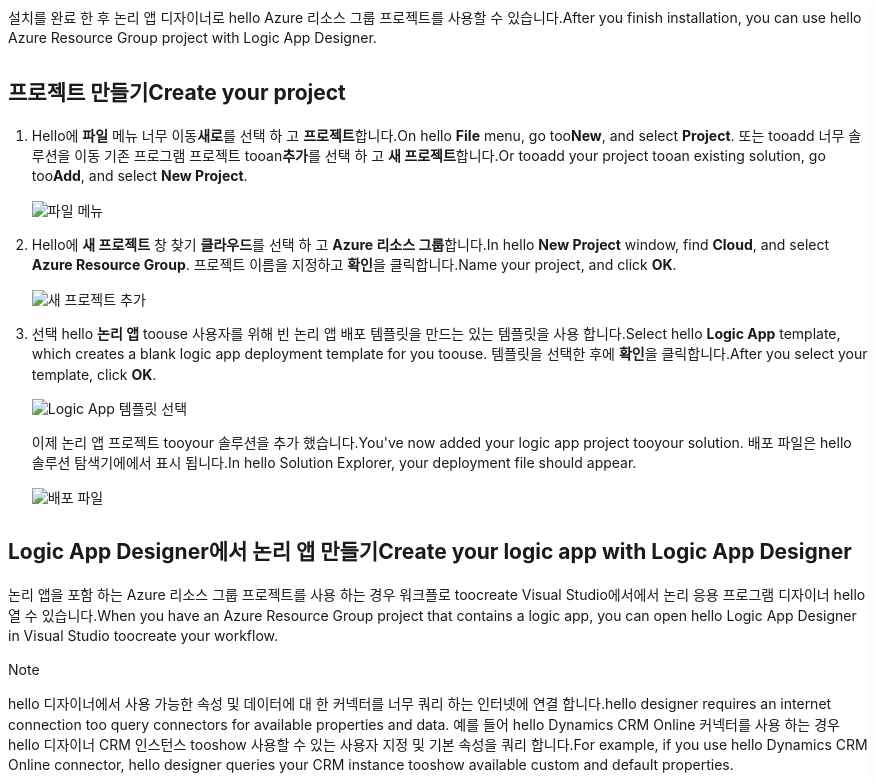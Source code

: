 <span data-ttu-id="ad09c-123">설치를 완료 한 후 논리 앱 디자이너로 hello Azure 리소스 그룹 프로젝트를 사용할 수 있습니다.</span><span class="sxs-lookup"><span data-stu-id="ad09c-123">After you finish installation, you can use hello Azure Resource Group project with Logic App Designer.</span></span>

## <a name="create-your-project"></a><span data-ttu-id="ad09c-124">프로젝트 만들기</span><span class="sxs-lookup"><span data-stu-id="ad09c-124">Create your project</span></span>

1. <span data-ttu-id="ad09c-125">Hello에 **파일** 메뉴 너무 이동**새로**를 선택 하 고 **프로젝트**합니다.</span><span class="sxs-lookup"><span data-stu-id="ad09c-125">On hello **File** menu, go too**New**, and select **Project**.</span></span> <span data-ttu-id="ad09c-126">또는 tooadd 너무 솔루션을 이동 기존 프로그램 프로젝트 tooan**추가**를 선택 하 고 **새 프로젝트**합니다.</span><span class="sxs-lookup"><span data-stu-id="ad09c-126">Or tooadd your project tooan existing solution, go too**Add**, and select **New Project**.</span></span>

    ![파일 메뉴](./media/logic-apps-deploy-from-vs/filemenu.png)

2. <span data-ttu-id="ad09c-128">Hello에 **새 프로젝트** 창 찾기 **클라우드**를 선택 하 고 **Azure 리소스 그룹**합니다.</span><span class="sxs-lookup"><span data-stu-id="ad09c-128">In hello **New Project** window, find **Cloud**, and select **Azure Resource Group**.</span></span> <span data-ttu-id="ad09c-129">프로젝트 이름을 지정하고 **확인**을 클릭합니다.</span><span class="sxs-lookup"><span data-stu-id="ad09c-129">Name your project, and click **OK**.</span></span>

    ![새 프로젝트 추가](./media/logic-apps-deploy-from-vs/addnewproject.png)

3. <span data-ttu-id="ad09c-131">선택 hello **논리 앱** toouse 사용자를 위해 빈 논리 앱 배포 템플릿을 만드는 있는 템플릿을 사용 합니다.</span><span class="sxs-lookup"><span data-stu-id="ad09c-131">Select hello **Logic App** template, which creates a blank logic app deployment template for you toouse.</span></span> <span data-ttu-id="ad09c-132">템플릿을 선택한 후에 **확인**을 클릭합니다.</span><span class="sxs-lookup"><span data-stu-id="ad09c-132">After you select your template, click **OK**.</span></span>

    ![Logic App 템플릿 선택](./media/logic-apps-deploy-from-vs/selectazuretemplate1.png)

    <span data-ttu-id="ad09c-134">이제 논리 앱 프로젝트 tooyour 솔루션을 추가 했습니다.</span><span class="sxs-lookup"><span data-stu-id="ad09c-134">You've now added your logic app project tooyour solution.</span></span> 
    <span data-ttu-id="ad09c-135">배포 파일은 hello 솔루션 탐색기에에서 표시 됩니다.</span><span class="sxs-lookup"><span data-stu-id="ad09c-135">In hello Solution Explorer, your deployment file should appear.</span></span>

    ![배포 파일](./media/logic-apps-deploy-from-vs/deployment.png)

## <a name="create-your-logic-app-with-logic-app-designer"></a><span data-ttu-id="ad09c-137">Logic App Designer에서 논리 앱 만들기</span><span class="sxs-lookup"><span data-stu-id="ad09c-137">Create your logic app with Logic App Designer</span></span>

<span data-ttu-id="ad09c-138">논리 앱을 포함 하는 Azure 리소스 그룹 프로젝트를 사용 하는 경우 워크플로 toocreate Visual Studio에서에서 논리 응용 프로그램 디자이너 hello 열 수 있습니다.</span><span class="sxs-lookup"><span data-stu-id="ad09c-138">When you have an Azure Resource Group project that contains a logic app, you can open hello Logic App Designer in Visual Studio toocreate your workflow.</span></span> 

> [!NOTE]
> <span data-ttu-id="ad09c-139">hello 디자이너에서 사용 가능한 속성 및 데이터에 대 한 커넥터를 너무 쿼리 하는 인터넷에 연결 합니다.</span><span class="sxs-lookup"><span data-stu-id="ad09c-139">hello designer requires an internet connection too query connectors for available properties and data.</span></span> <span data-ttu-id="ad09c-140">예를 들어 hello Dynamics CRM Online 커넥터를 사용 하는 경우 hello 디자이너 CRM 인스턴스 tooshow 사용할 수 있는 사용자 지정 및 기본 속성을 쿼리 합니다.</span><span class="sxs-lookup"><span data-stu-id="ad09c-140">For example, if you use hello Dynamics CRM Online connector, hello designer queries your CRM instance tooshow available custom and default properties.</span></span>
